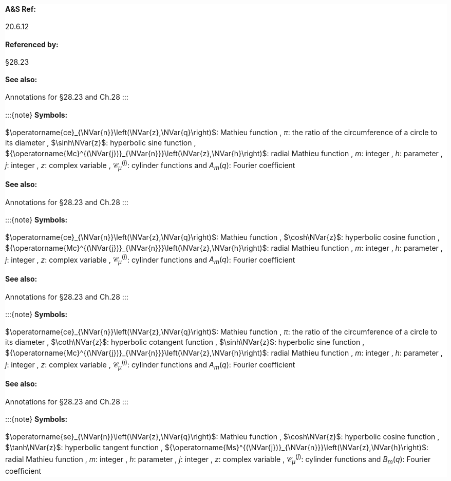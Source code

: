 **A&S Ref:**

20.6.12

**Referenced by:**

§28.23

**See also:**

Annotations for §28.23 and Ch.28
:::

:::{note}
**Symbols:**

$\operatorname{ce}_{\NVar{n}}\left(\NVar{z},\NVar{q}\right)$: Mathieu function , $\pi$: the ratio of the circumference of a circle to its diameter , $\sinh\NVar{z}$: hyperbolic sine function , ${\operatorname{Mc}^{(\NVar{j})}_{\NVar{n}}}\left(\NVar{z},\NVar{h}\right)$: radial Mathieu function , $m$: integer , $h$: parameter , $j$: integer , $z$: complex variable , $\mathcal{C}_{\mu}^{(j)}$: cylinder functions and $A_{m}(q)$: Fourier coefficient

**See also:**

Annotations for §28.23 and Ch.28
:::

:::{note}
**Symbols:**

$\operatorname{ce}_{\NVar{n}}\left(\NVar{z},\NVar{q}\right)$: Mathieu function , $\cosh\NVar{z}$: hyperbolic cosine function , ${\operatorname{Mc}^{(\NVar{j})}_{\NVar{n}}}\left(\NVar{z},\NVar{h}\right)$: radial Mathieu function , $m$: integer , $h$: parameter , $j$: integer , $z$: complex variable , $\mathcal{C}_{\mu}^{(j)}$: cylinder functions and $A_{m}(q)$: Fourier coefficient

**See also:**

Annotations for §28.23 and Ch.28
:::

:::{note}
**Symbols:**

$\operatorname{ce}_{\NVar{n}}\left(\NVar{z},\NVar{q}\right)$: Mathieu function , $\pi$: the ratio of the circumference of a circle to its diameter , $\coth\NVar{z}$: hyperbolic cotangent function , $\sinh\NVar{z}$: hyperbolic sine function , ${\operatorname{Mc}^{(\NVar{j})}_{\NVar{n}}}\left(\NVar{z},\NVar{h}\right)$: radial Mathieu function , $m$: integer , $h$: parameter , $j$: integer , $z$: complex variable , $\mathcal{C}_{\mu}^{(j)}$: cylinder functions and $A_{m}(q)$: Fourier coefficient

**See also:**

Annotations for §28.23 and Ch.28
:::

:::{note}
**Symbols:**

$\operatorname{se}_{\NVar{n}}\left(\NVar{z},\NVar{q}\right)$: Mathieu function , $\cosh\NVar{z}$: hyperbolic cosine function , $\tanh\NVar{z}$: hyperbolic tangent function , ${\operatorname{Ms}^{(\NVar{j})}_{\NVar{n}}}\left(\NVar{z},\NVar{h}\right)$: radial Mathieu function , $m$: integer , $h$: parameter , $j$: integer , $z$: complex variable , $\mathcal{C}_{\mu}^{(j)}$: cylinder functions and $B_{m}(q)$: Fourier coefficient
